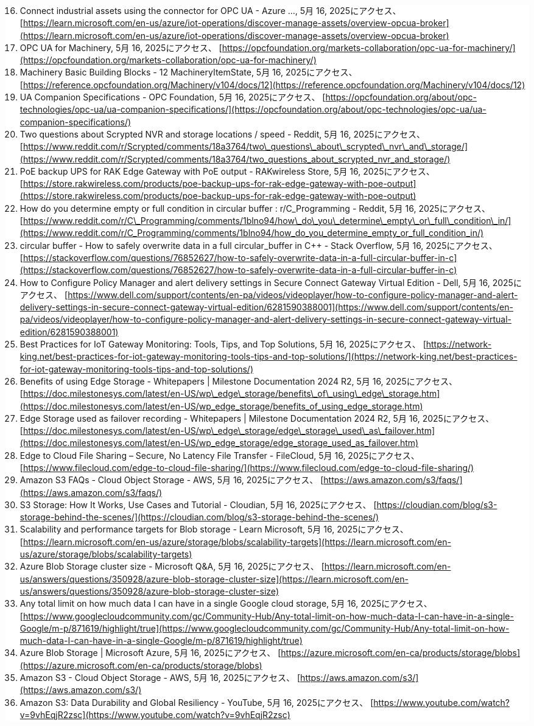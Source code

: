 16. Connect industrial assets using the connector for OPC UA \- Azure ..., 5月 16, 2025にアクセス、 [https://learn.microsoft.com/en-us/azure/iot-operations/discover-manage-assets/overview-opcua-broker](https://learn.microsoft.com/en-us/azure/iot-operations/discover-manage-assets/overview-opcua-broker)  
17. OPC UA for Machinery, 5月 16, 2025にアクセス、 [https://opcfoundation.org/markets-collaboration/opc-ua-for-machinery/](https://opcfoundation.org/markets-collaboration/opc-ua-for-machinery/)  
18. Machinery Basic Building Blocks \- 12 MachineryItemState, 5月 16, 2025にアクセス、 [https://reference.opcfoundation.org/Machinery/v104/docs/12](https://reference.opcfoundation.org/Machinery/v104/docs/12)  
19. UA Companion Specifications \- OPC Foundation, 5月 16, 2025にアクセス、 [https://opcfoundation.org/about/opc-technologies/opc-ua/ua-companion-specifications/](https://opcfoundation.org/about/opc-technologies/opc-ua/ua-companion-specifications/)  
20. Two questions about Scrypted NVR and storage locations / speed \- Reddit, 5月 16, 2025にアクセス、 [https://www.reddit.com/r/Scrypted/comments/18a3764/two\_questions\_about\_scrypted\_nvr\_and\_storage/](https://www.reddit.com/r/Scrypted/comments/18a3764/two_questions_about_scrypted_nvr_and_storage/)  
21. PoE backup UPS for RAK Edge Gateway with PoE output \- RAKwireless Store, 5月 16, 2025にアクセス、 [https://store.rakwireless.com/products/poe-backup-ups-for-rak-edge-gateway-with-poe-output](https://store.rakwireless.com/products/poe-backup-ups-for-rak-edge-gateway-with-poe-output)  
22. How do you determine empty or full condition in circular buffer : r/C\_Programming \- Reddit, 5月 16, 2025にアクセス、 [https://www.reddit.com/r/C\_Programming/comments/1blno94/how\_do\_you\_determine\_empty\_or\_full\_condition\_in/](https://www.reddit.com/r/C_Programming/comments/1blno94/how_do_you_determine_empty_or_full_condition_in/)  
23. circular buffer \- How to safely overwrite data in a full circular\_buffer in C++ \- Stack Overflow, 5月 16, 2025にアクセス、 [https://stackoverflow.com/questions/76852627/how-to-safely-overwrite-data-in-a-full-circular-buffer-in-c](https://stackoverflow.com/questions/76852627/how-to-safely-overwrite-data-in-a-full-circular-buffer-in-c)  
24. How to Configure Policy Manager and alert delivery settings in Secure Connect Gateway Virtual Edition \- Dell, 5月 16, 2025にアクセス、 [https://www.dell.com/support/contents/en-pa/videos/videoplayer/how-to-configure-policy-manager-and-alert-delivery-settings-in-secure-connect-gateway-virtual-edition/6281590388001](https://www.dell.com/support/contents/en-pa/videos/videoplayer/how-to-configure-policy-manager-and-alert-delivery-settings-in-secure-connect-gateway-virtual-edition/6281590388001)  
25. Best Practices for IoT Gateway Monitoring: Tools, Tips, and Top Solutions, 5月 16, 2025にアクセス、 [https://network-king.net/best-practices-for-iot-gateway-monitoring-tools-tips-and-top-solutions/](https://network-king.net/best-practices-for-iot-gateway-monitoring-tools-tips-and-top-solutions/)  
26. Benefits of using Edge Storage \- Whitepapers | Milestone Documentation 2024 R2, 5月 16, 2025にアクセス、 [https://doc.milestonesys.com/latest/en-US/wp\_edge\_storage/benefits\_of\_using\_edge\_storage.htm](https://doc.milestonesys.com/latest/en-US/wp_edge_storage/benefits_of_using_edge_storage.htm)  
27. Edge Storage used as failover recording \- Whitepapers | Milestone Documentation 2024 R2, 5月 16, 2025にアクセス、 [https://doc.milestonesys.com/latest/en-US/wp\_edge\_storage/edge\_storage\_used\_as\_failover.htm](https://doc.milestonesys.com/latest/en-US/wp_edge_storage/edge_storage_used_as_failover.htm)  
28. Edge to Cloud File Sharing – Secure, No Latency File Transfer \- FileCloud, 5月 16, 2025にアクセス、 [https://www.filecloud.com/edge-to-cloud-file-sharing/](https://www.filecloud.com/edge-to-cloud-file-sharing/)  
29. Amazon S3 FAQs \- Cloud Object Storage \- AWS, 5月 16, 2025にアクセス、 [https://aws.amazon.com/s3/faqs/](https://aws.amazon.com/s3/faqs/)  
30. S3 Storage: How It Works, Use Cases and Tutorial \- Cloudian, 5月 16, 2025にアクセス、 [https://cloudian.com/blog/s3-storage-behind-the-scenes/](https://cloudian.com/blog/s3-storage-behind-the-scenes/)  
31. Scalability and performance targets for Blob storage \- Learn Microsoft, 5月 16, 2025にアクセス、 [https://learn.microsoft.com/en-us/azure/storage/blobs/scalability-targets](https://learn.microsoft.com/en-us/azure/storage/blobs/scalability-targets)  
32. Azure Blob Storage cluster size \- Microsoft Q\&A, 5月 16, 2025にアクセス、 [https://learn.microsoft.com/en-us/answers/questions/350928/azure-blob-storage-cluster-size](https://learn.microsoft.com/en-us/answers/questions/350928/azure-blob-storage-cluster-size)  
33. Any total limit on how much data I can have in a single Google cloud storage, 5月 16, 2025にアクセス、 [https://www.googlecloudcommunity.com/gc/Community-Hub/Any-total-limit-on-how-much-data-I-can-have-in-a-single-Google/m-p/871619/highlight/true](https://www.googlecloudcommunity.com/gc/Community-Hub/Any-total-limit-on-how-much-data-I-can-have-in-a-single-Google/m-p/871619/highlight/true)  
34. Azure Blob Storage | Microsoft Azure, 5月 16, 2025にアクセス、 [https://azure.microsoft.com/en-ca/products/storage/blobs](https://azure.microsoft.com/en-ca/products/storage/blobs)  
35. Amazon S3 \- Cloud Object Storage \- AWS, 5月 16, 2025にアクセス、 [https://aws.amazon.com/s3/](https://aws.amazon.com/s3/)  
36. Amazon S3: Data Durability and Global Resiliency \- YouTube, 5月 16, 2025にアクセス、 [https://www.youtube.com/watch?v=9vhEqjR2zsc](https://www.youtube.com/watch?v=9vhEqjR2zsc)  
